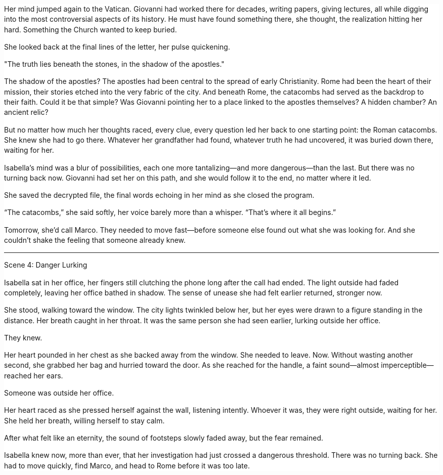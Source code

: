 Her mind jumped again to the Vatican. Giovanni had worked there for decades, writing papers, giving lectures, all while digging into the most controversial aspects of its history. He must have found something there, she thought, the realization hitting her hard. Something the Church wanted to keep buried.

She looked back at the final lines of the letter, her pulse quickening.

"The truth lies beneath the stones, in the shadow of the apostles."

The shadow of the apostles? The apostles had been central to the spread of early Christianity. Rome had been the heart of their mission, their stories etched into the very fabric of the city. And beneath Rome, the catacombs had served as the backdrop to their faith. Could it be that simple? Was Giovanni pointing her to a place linked to the apostles themselves? A hidden chamber? An ancient relic?

But no matter how much her thoughts raced, every clue, every question led her back to one starting point: the Roman catacombs. She knew she had to go there. Whatever her grandfather had found, whatever truth he had uncovered, it was buried down there, waiting for her.

Isabella’s mind was a blur of possibilities, each one more tantalizing—and more dangerous—than the last. But there was no turning back now. Giovanni had set her on this path, and she would follow it to the end, no matter where it led.

She saved the decrypted file, the final words echoing in her mind as she closed the program.

“The catacombs,” she said softly, her voice barely more than a whisper. “That’s where it all begins.”

Tomorrow, she’d call Marco. They needed to move fast—before someone else found out what she was looking for. And she couldn’t shake the feeling that someone already knew.



---

Scene 4: Danger Lurking

Isabella sat in her office, her fingers still clutching the phone long after the call had ended. The light outside had faded completely, leaving her office bathed in shadow. The sense of unease she had felt earlier returned, stronger now.

She stood, walking toward the window. The city lights twinkled below her, but her eyes were drawn to a figure standing in the distance. Her breath caught in her throat. It was the same person she had seen earlier, lurking outside her office.

They knew.

Her heart pounded in her chest as she backed away from the window. She needed to leave. Now. Without wasting another second, she grabbed her bag and hurried toward the door. As she reached for the handle, a faint sound—almost imperceptible—reached her ears.

Someone was outside her office.

Her heart raced as she pressed herself against the wall, listening intently. Whoever it was, they were right outside, waiting for her. She held her breath, willing herself to stay calm.

After what felt like an eternity, the sound of footsteps slowly faded away, but the fear remained.

Isabella knew now, more than ever, that her investigation had just crossed a dangerous threshold. There was no turning back. She had to move quickly, find Marco, and head to Rome before it was too late.
